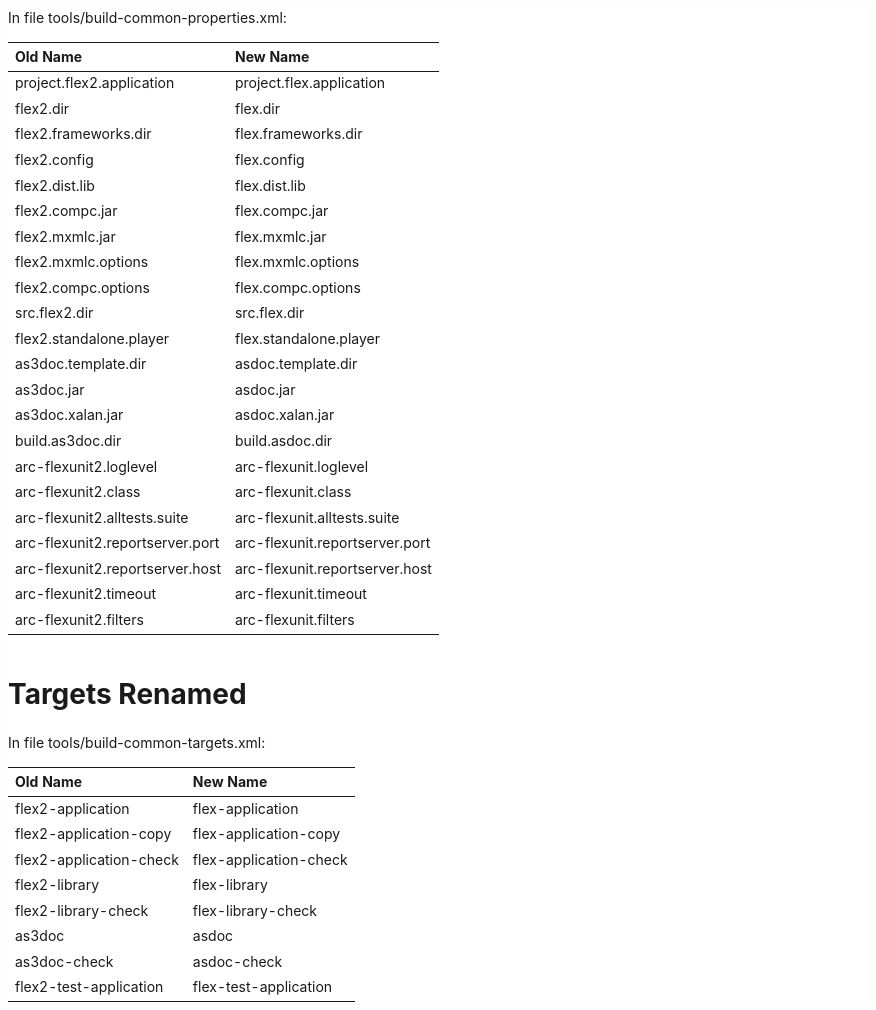 
In file tools/build-common-properties.xml:

|Old Name|New Name|
|:-------|:-------|
|project.flex2.application | project.flex.application|
|flex2.dir | flex.dir|
|flex2.frameworks.dir | flex.frameworks.dir|
|flex2.config | flex.config|
|flex2.dist.lib | flex.dist.lib|
|flex2.compc.jar | flex.compc.jar|
|flex2.mxmlc.jar | flex.mxmlc.jar|
|flex2.mxmlc.options | flex.mxmlc.options|
|flex2.compc.options | flex.compc.options|
|src.flex2.dir | src.flex.dir|
|flex2.standalone.player | flex.standalone.player|
|as3doc.template.dir | asdoc.template.dir|
|as3doc.jar | asdoc.jar|
|as3doc.xalan.jar | asdoc.xalan.jar|
|build.as3doc.dir | build.asdoc.dir|
|arc-flexunit2.loglevel | arc-flexunit.loglevel|
|arc-flexunit2.class | arc-flexunit.class|
|arc-flexunit2.alltests.suite | arc-flexunit.alltests.suite|
|arc-flexunit2.reportserver.port | arc-flexunit.reportserver.port|
|arc-flexunit2.reportserver.host | arc-flexunit.reportserver.host|
|arc-flexunit2.timeout | arc-flexunit.timeout|
|arc-flexunit2.filters | arc-flexunit.filters|



# Targets Renamed #

In file tools/build-common-targets.xml:

|Old Name|New Name|
|:-------|:-------|
|flex2-application | flex-application|
|flex2-application-copy | flex-application-copy|
|flex2-application-check | flex-application-check|
|flex2-library | flex-library|
|flex2-library-check | flex-library-check|
|as3doc  | asdoc  |
|as3doc-check | asdoc-check|
|flex2-test-application | flex-test-application|